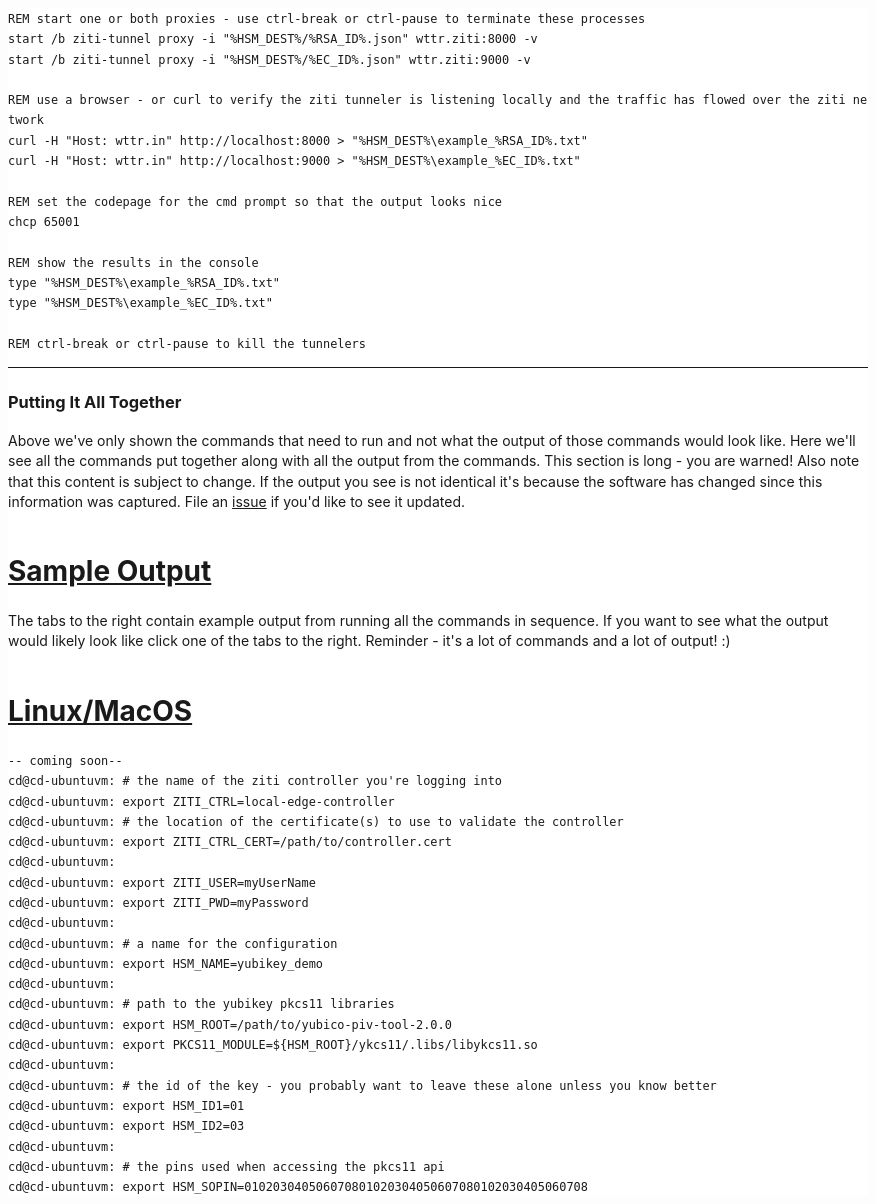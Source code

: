     REM start one or both proxies - use ctrl-break or ctrl-pause to terminate these processes 
    start /b ziti-tunnel proxy -i "%HSM_DEST%/%RSA_ID%.json" wttr.ziti:8000 -v
    start /b ziti-tunnel proxy -i "%HSM_DEST%/%EC_ID%.json" wttr.ziti:9000 -v

    REM use a browser - or curl to verify the ziti tunneler is listening locally and the traffic has flowed over the ziti network
    curl -H "Host: wttr.in" http://localhost:8000 > "%HSM_DEST%\example_%RSA_ID%.txt"
    curl -H "Host: wttr.in" http://localhost:9000 > "%HSM_DEST%\example_%EC_ID%.txt"

    REM set the codepage for the cmd prompt so that the output looks nice
    chcp 65001

    REM show the results in the console
    type "%HSM_DEST%\example_%RSA_ID%.txt"
    type "%HSM_DEST%\example_%EC_ID%.txt"

    REM ctrl-break or ctrl-pause to kill the tunnelers
    
***

### Putting It All Together

Above we've only shown the commands that need to run and not what the output of those commands would look like. Here
we'll see all the commands put together along with all the output from the commands. This section is long - you are
warned! Also note that this content is subject to change. If the output you see is not identical it's because the
software has changed since this information was captured. File an [issue](https://github.com/netfoundry/ziti-doc/issues)
if you'd like to see it updated.

# [Sample Output](#tab/hidden-linux)

The tabs to the right contain example output from running all the commands in sequence. If you want to see what the
output would likely look like click one of the tabs to the right. Reminder - it's a lot of commands and a lot of output!
:)

# [Linux/MacOS](#tab/verify-linux)

    -- coming soon--    
    cd@cd-ubuntuvm: # the name of the ziti controller you're logging into
    cd@cd-ubuntuvm: export ZITI_CTRL=local-edge-controller
    cd@cd-ubuntuvm: # the location of the certificate(s) to use to validate the controller
    cd@cd-ubuntuvm: export ZITI_CTRL_CERT=/path/to/controller.cert
    cd@cd-ubuntuvm:
    cd@cd-ubuntuvm: export ZITI_USER=myUserName
    cd@cd-ubuntuvm: export ZITI_PWD=myPassword
    cd@cd-ubuntuvm:
    cd@cd-ubuntuvm: # a name for the configuration
    cd@cd-ubuntuvm: export HSM_NAME=yubikey_demo
    cd@cd-ubuntuvm:
    cd@cd-ubuntuvm: # path to the yubikey pkcs11 libraries
    cd@cd-ubuntuvm: export HSM_ROOT=/path/to/yubico-piv-tool-2.0.0
    cd@cd-ubuntuvm: export PKCS11_MODULE=${HSM_ROOT}/ykcs11/.libs/libykcs11.so
    cd@cd-ubuntuvm:
    cd@cd-ubuntuvm: # the id of the key - you probably want to leave these alone unless you know better
    cd@cd-ubuntuvm: export HSM_ID1=01
    cd@cd-ubuntuvm: export HSM_ID2=03
    cd@cd-ubuntuvm:
    cd@cd-ubuntuvm: # the pins used when accessing the pkcs11 api
    cd@cd-ubuntuvm: export HSM_SOPIN=010203040506070801020304050607080102030405060708